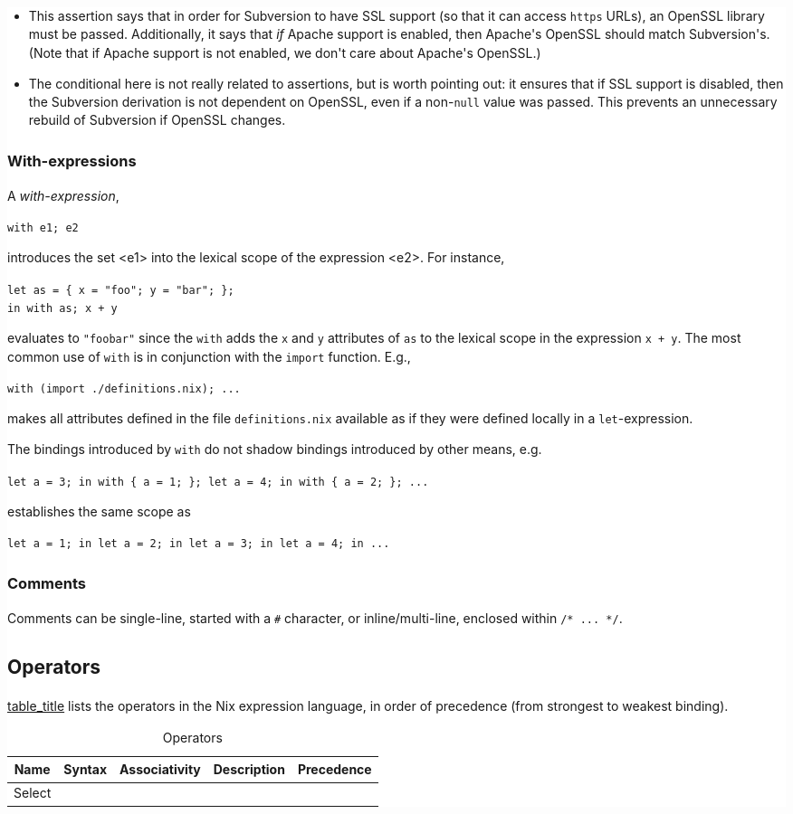   - This assertion says that in order for Subversion to have SSL support
    (so that it can access `https` URLs), an OpenSSL library must be
    passed. Additionally, it says that *if* Apache support is enabled,
    then Apache's OpenSSL should match Subversion's. (Note that if
    Apache support is not enabled, we don't care about Apache's
    OpenSSL.)

  - The conditional here is not really related to assertions, but is
    worth pointing out: it ensures that if SSL support is disabled, then
    the Subversion derivation is not dependent on OpenSSL, even if a
    non-`null` value was passed. This prevents an unnecessary rebuild of
    Subversion if OpenSSL changes.

### With-expressions

A *with-expression*,

    with e1; e2

introduces the set \<e1\> into the lexical scope of the expression
\<e2\>. For instance,

    let as = { x = "foo"; y = "bar"; };
    in with as; x + y

evaluates to `"foobar"` since the `with` adds the `x` and `y` attributes
of `as` to the lexical scope in the expression `x + y`. The most common
use of `with` is in conjunction with the `import` function. E.g.,

    with (import ./definitions.nix); ...

makes all attributes defined in the file `definitions.nix` available as
if they were defined locally in a `let`-expression.

The bindings introduced by `with` do not shadow bindings introduced by
other means, e.g.

    let a = 3; in with { a = 1; }; let a = 4; in with { a = 2; }; ...

establishes the same scope as

    let a = 1; in let a = 2; in let a = 3; in let a = 4; in ...

### Comments

Comments can be single-line, started with a `#` character, or
inline/multi-line, enclosed within `/*
... */`.

## Operators

[table\_title](#table-operators) lists the operators in the Nix
expression language, in order of precedence (from strongest to weakest
binding).

<table>
<caption>Operators</caption>
<thead>
<tr class="header">
<th>Name</th>
<th>Syntax</th>
<th>Associativity</th>
<th>Description</th>
<th>Precedence</th>
</tr>
</thead>
<tbody>
<tr class="odd">
<td>Select</td>